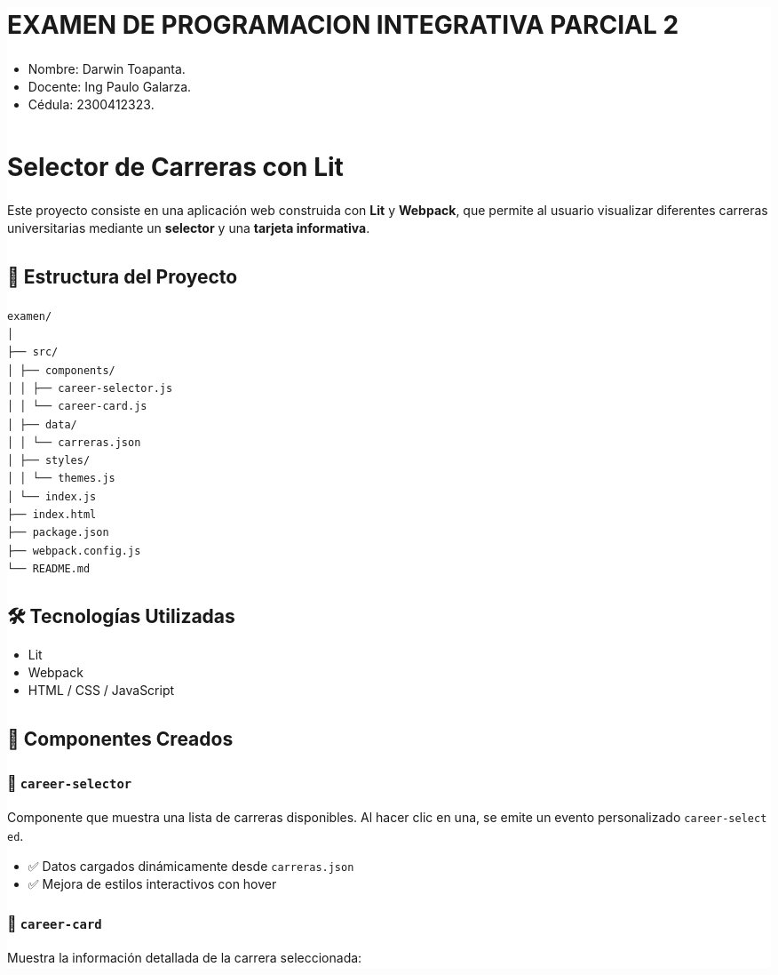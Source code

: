 # EXAMEN DE PROGRAMACION INTEGRATIVA PARCIAL 2
- Nombre: Darwin Toapanta.
- Docente: Ing Paulo Galarza.
- Cédula: 2300412323.

# Selector de Carreras con Lit

Este proyecto consiste en una aplicación web construida con **Lit** y **Webpack**, que permite al usuario visualizar diferentes carreras universitarias mediante un **selector** y una **tarjeta informativa**.

## 📁 Estructura del Proyecto

``` bash
examen/
│
├── src/
│ ├── components/
│ │ ├── career-selector.js
│ │ └── career-card.js
│ ├── data/
│ │ └── carreras.json
│ ├── styles/
│ │ └── themes.js
│ └── index.js
├── index.html
├── package.json
├── webpack.config.js
└── README.md
```
## 🛠️ Tecnologías Utilizadas
- Lit
- Webpack
- HTML / CSS / JavaScript

## 🚀 Componentes Creados

### 🔹 `career-selector`

Componente que muestra una lista de carreras disponibles. Al hacer clic en una, se emite un evento personalizado `career-selected`.

- ✅ Datos cargados dinámicamente desde `carreras.json`
- ✅ Mejora de estilos interactivos con hover

### 🔹 `career-card`

Muestra la información detallada de la carrera seleccionada:
